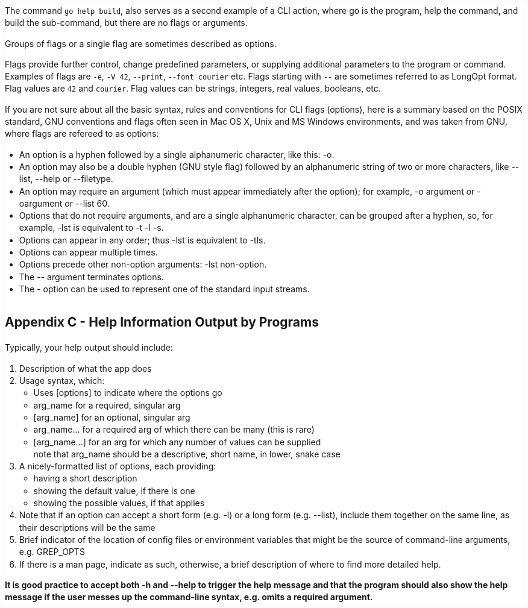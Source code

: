 The command `go help build`, also serves as a second example of a CLI action, where go is the program, help the command, and build the sub-command, but there are no flags or arguments.

Groups of flags or a single flag are sometimes described as options.   

Flags provide further control, change predefined parameters, or supplying additional parameters to the program or command. Examples of flags are `-e`, `-V 42`, `--print`, `--font courier` etc. Flags starting with `--` are sometimes referred to as LongOpt format. Flag values are `42` and `courier`. Flag values can be strings, integers, real values, booleans, etc. 

If you are not sure about all the basic syntax, rules and conventions for CLI flags (options), here is a summary based on the POSIX standard, GNU conventions and flags often seen in Mac OS X, Unix and MS Windows environments, and was taken from GNU, where flags are refereed to as options:

- An option is a hyphen followed by a single alphanumeric character, like this: -o.
- An option may also be a double hyphen (GNU style flag) followed by an alphanumeric string of two or more characters, like --list,  --help or --filetype.
- An option may require an argument (which must appear immediately after the option); for example, -o argument or -oargument or --list 60.
- Options that do not require arguments, and are a single alphanumeric character, can be grouped after a hyphen, so, for example, -lst is equivalent to -t -l -s.
- Options can appear in any order; thus -lst is equivalent to -tls.
- Options can appear multiple times.
- Options precede other non-option arguments: -lst non-option.
- The -- argument terminates options.
- The - option can be used to represent one of the standard input streams.

## Appendix C - Help Information Output by Programs

Typically, your help output should include:

1. Description of what the app does
2. Usage syntax, which:
    - Uses [options] to indicate where the options go
    - arg_name for a required, singular arg
    - [arg_name] for an optional, singular arg
    - arg_name... for a required arg of which there can be many (this is rare)
    - [arg_name...] for an arg for which any number  of values can be supplied  
    note that arg_name should be a descriptive, short name, in lower, snake case
3. A nicely-formatted list of options, each providing:
    - having a short description
    - showing the default value, if there is one
    - showing the possible values, if that applies
4. Note that if an option can accept a short form (e.g. -l) or a long form (e.g. --list), include them together on the same line, as their descriptions will be the same
5. Brief indicator of the location of config files or environment variables that might be the source of command-line arguments, e.g. GREP_OPTS
6. If there is a man page, indicate as such, otherwise, a brief description of where to find more detailed help.

**It is good practice to accept both -h and --help to trigger the help message and that the program should also show the help message if the user messes up the command-line syntax, e.g. omits a required argument.**
